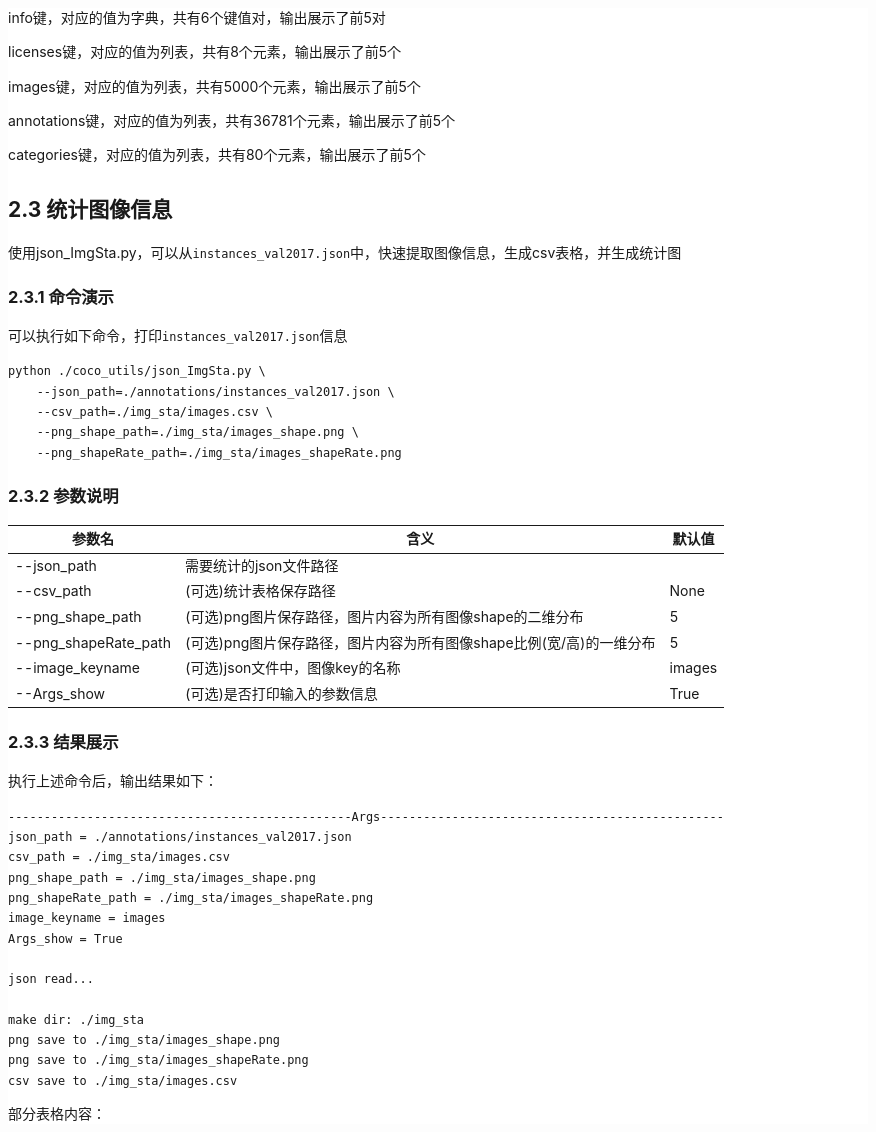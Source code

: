 info键，对应的值为字典，共有6个键值对，输出展示了前5对

licenses键，对应的值为列表，共有8个元素，输出展示了前5个

images键，对应的值为列表，共有5000个元素，输出展示了前5个

annotations键，对应的值为列表，共有36781个元素，输出展示了前5个

categories键，对应的值为列表，共有80个元素，输出展示了前5个

## 2.3 统计图像信息

使用json_ImgSta.py，可以从`instances_val2017.json`中，快速提取图像信息，生成csv表格，并生成统计图

### 2.3.1 命令演示

可以执行如下命令，打印`instances_val2017.json`信息

```
python ./coco_utils/json_ImgSta.py \
    --json_path=./annotations/instances_val2017.json \
    --csv_path=./img_sta/images.csv \
    --png_shape_path=./img_sta/images_shape.png \
    --png_shapeRate_path=./img_sta/images_shapeRate.png
```

### 2.3.2 参数说明


| 参数名               | 含义                                                                | 默认值 |
| ---------------------- | --------------------------------------------------------------------- | -------- |
| --json_path          | 需要统计的json文件路径                                              |        |
| --csv_path           | (可选)统计表格保存路径                                              | None   |
| --png_shape_path     | (可选)png图片保存路径，图片内容为所有图像shape的二维分布            | 5      |
| --png_shapeRate_path | (可选)png图片保存路径，图片内容为所有图像shape比例(宽/高)的一维分布 | 5      |
| --image_keyname      | (可选)json文件中，图像key的名称                                     | images |
| --Args_show          | (可选)是否打印输入的参数信息                                        | True   |

### 2.3.3 结果展示

执行上述命令后，输出结果如下：

```
------------------------------------------------Args------------------------------------------------
json_path = ./annotations/instances_val2017.json
csv_path = ./img_sta/images.csv
png_shape_path = ./img_sta/images_shape.png
png_shapeRate_path = ./img_sta/images_shapeRate.png
image_keyname = images
Args_show = True

json read...

make dir: ./img_sta
png save to ./img_sta/images_shape.png
png save to ./img_sta/images_shapeRate.png
csv save to ./img_sta/images.csv
```

部分表格内容：
